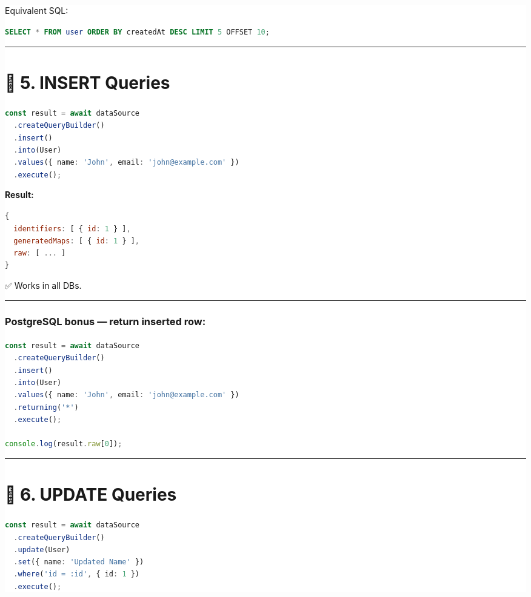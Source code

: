Equivalent SQL:

```sql
SELECT * FROM user ORDER BY createdAt DESC LIMIT 5 OFFSET 10;
```

---

# 🧩 5. INSERT Queries

```ts
const result = await dataSource
  .createQueryBuilder()
  .insert()
  .into(User)
  .values({ name: 'John', email: 'john@example.com' })
  .execute();
```

**Result:**

```js
{
  identifiers: [ { id: 1 } ],
  generatedMaps: [ { id: 1 } ],
  raw: [ ... ]
}
```

✅ Works in all DBs.

---

### PostgreSQL bonus — return inserted row:

```ts
const result = await dataSource
  .createQueryBuilder()
  .insert()
  .into(User)
  .values({ name: 'John', email: 'john@example.com' })
  .returning('*')
  .execute();

console.log(result.raw[0]);
```

---

# 🧩 6. UPDATE Queries

```ts
const result = await dataSource
  .createQueryBuilder()
  .update(User)
  .set({ name: 'Updated Name' })
  .where('id = :id', { id: 1 })
  .execute();
```
